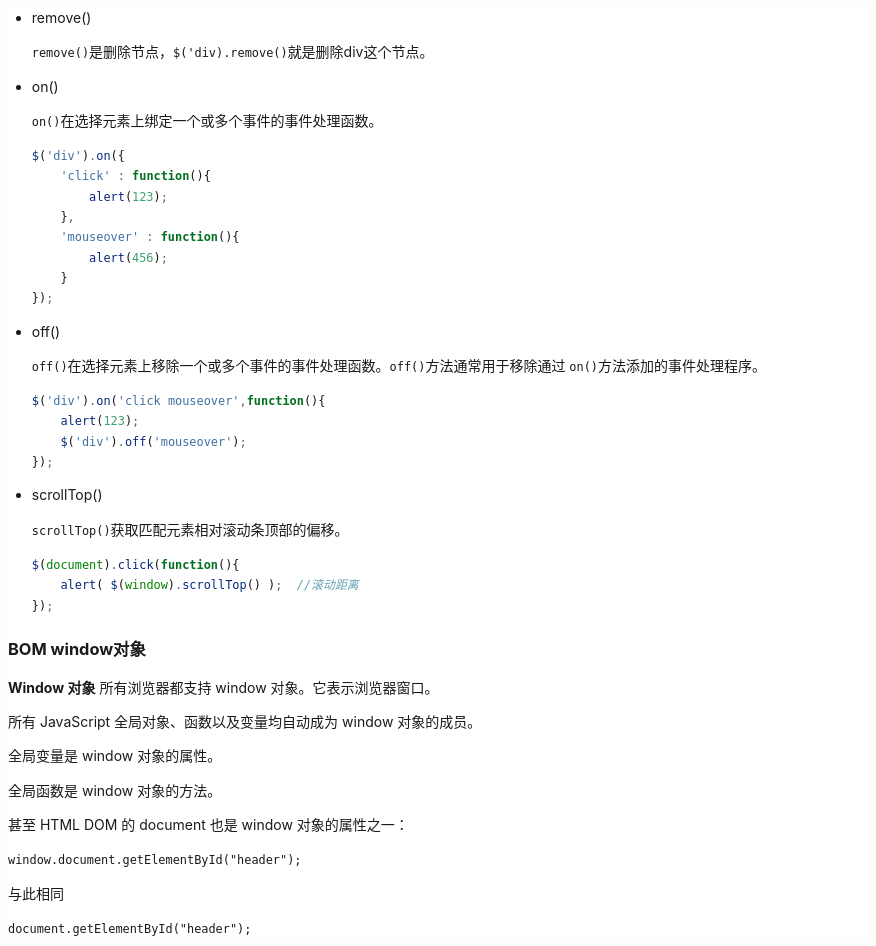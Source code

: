 - remove()

  `remove()`是删除节点，`$('div).remove()`就是删除div这个节点。

- on()

  `on()`在选择元素上绑定一个或多个事件的事件处理函数。

  ```js
  $('div').on({
      'click' : function(){
          alert(123);
      },
      'mouseover' : function(){
          alert(456);
      }
  });
  ```

- off()

  `off()`在选择元素上移除一个或多个事件的事件处理函数。`off()`方法通常用于移除通过 `on()`方法添加的事件处理程序。

  ```js
  $('div').on('click mouseover',function(){
      alert(123);
      $('div').off('mouseover');
  });
  ```

- scrollTop()

  `scrollTop()`获取匹配元素相对滚动条顶部的偏移。

  ```js
  $(document).click(function(){        
      alert( $(window).scrollTop() );  //滚动距离
  });
  
  ```

### BOM window对象

**Window 对象**
所有浏览器都支持 window 对象。它表示浏览器窗口。

所有 JavaScript 全局对象、函数以及变量均自动成为 window 对象的成员。

全局变量是 window 对象的属性。

全局函数是 window 对象的方法。

甚至 HTML DOM 的 document 也是 window 对象的属性之一：

```
window.document.getElementById("header");
```

与此相同

```
document.getElementById("header");
```
